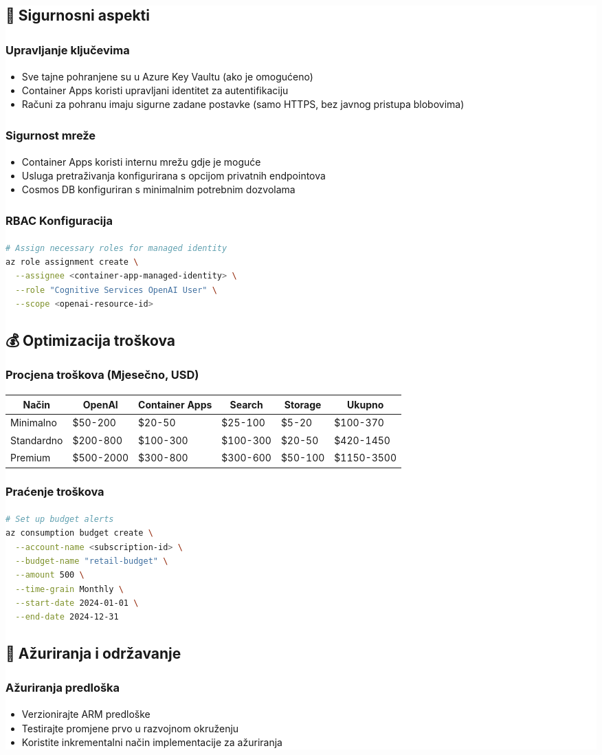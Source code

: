## 🔐 Sigurnosni aspekti

### Upravljanje ključevima
- Sve tajne pohranjene su u Azure Key Vaultu (ako je omogućeno)
- Container Apps koristi upravljani identitet za autentifikaciju
- Računi za pohranu imaju sigurne zadane postavke (samo HTTPS, bez javnog pristupa blobovima)

### Sigurnost mreže
- Container Apps koristi internu mrežu gdje je moguće
- Usluga pretraživanja konfigurirana s opcijom privatnih endpointova
- Cosmos DB konfiguriran s minimalnim potrebnim dozvolama

### RBAC Konfiguracija
```bash
# Assign necessary roles for managed identity
az role assignment create \
  --assignee <container-app-managed-identity> \
  --role "Cognitive Services OpenAI User" \
  --scope <openai-resource-id>
```

## 💰 Optimizacija troškova

### Procjena troškova (Mjesečno, USD)

| Način | OpenAI | Container Apps | Search | Storage | Ukupno |
|------|--------|----------------|--------|---------|------------|
| Minimalno | $50-200 | $20-50 | $25-100 | $5-20 | $100-370 |
| Standardno | $200-800 | $100-300 | $100-300 | $20-50 | $420-1450 |
| Premium | $500-2000 | $300-800 | $300-600 | $50-100 | $1150-3500 |

### Praćenje troškova

```bash
# Set up budget alerts
az consumption budget create \
  --account-name <subscription-id> \
  --budget-name "retail-budget" \
  --amount 500 \
  --time-grain Monthly \
  --start-date 2024-01-01 \
  --end-date 2024-12-31
```

## 🔄 Ažuriranja i održavanje

### Ažuriranja predloška
- Verzionirajte ARM predloške
- Testirajte promjene prvo u razvojnom okruženju
- Koristite inkrementalni način implementacije za ažuriranja
